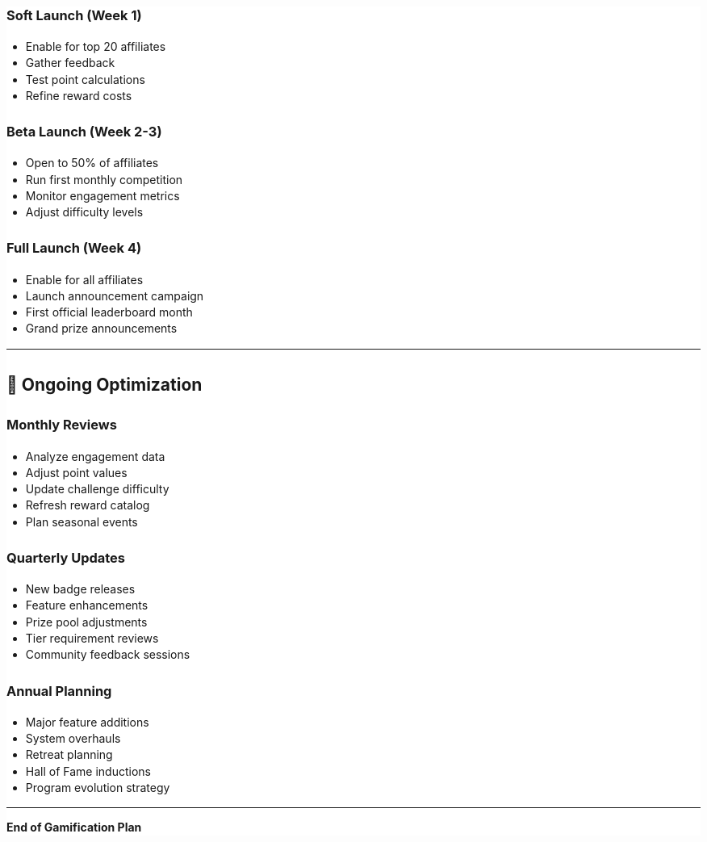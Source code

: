 ### **Soft Launch (Week 1)**

- Enable for top 20 affiliates
- Gather feedback
- Test point calculations
- Refine reward costs

### **Beta Launch (Week 2-3)**

- Open to 50% of affiliates
- Run first monthly competition
- Monitor engagement metrics
- Adjust difficulty levels

### **Full Launch (Week 4)**

- Enable for all affiliates
- Launch announcement campaign
- First official leaderboard month
- Grand prize announcements

---

## 🔄 **Ongoing Optimization**

### **Monthly Reviews**

- Analyze engagement data
- Adjust point values
- Update challenge difficulty
- Refresh reward catalog
- Plan seasonal events

### **Quarterly Updates**

- New badge releases
- Feature enhancements
- Prize pool adjustments
- Tier requirement reviews
- Community feedback sessions

### **Annual Planning**

- Major feature additions
- System overhauls
- Retreat planning
- Hall of Fame inductions
- Program evolution strategy

---

**End of Gamification Plan**
